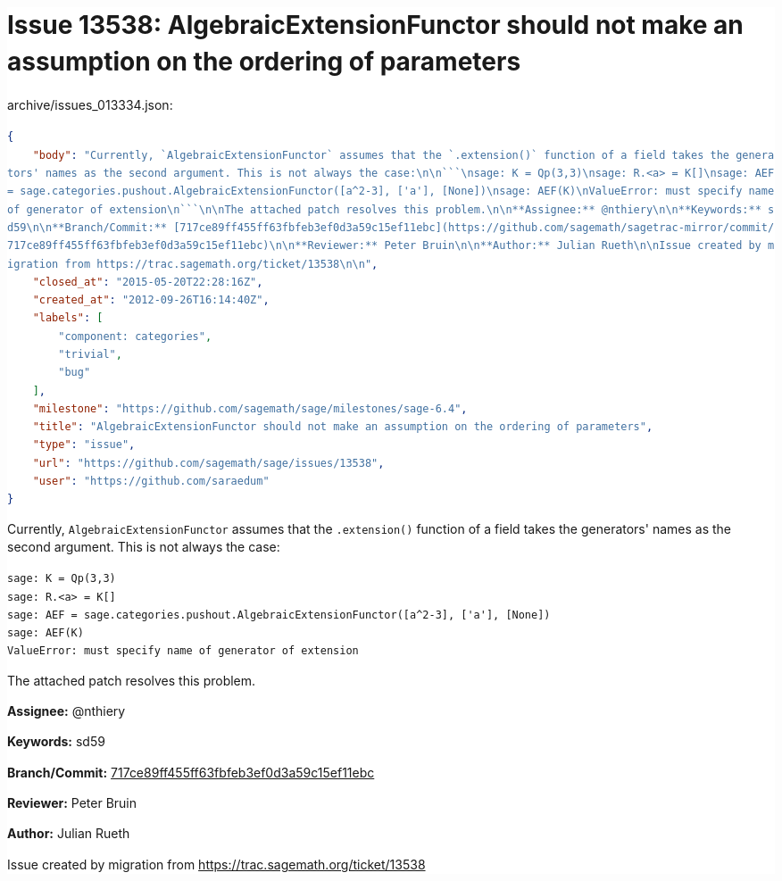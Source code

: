 # Issue 13538: AlgebraicExtensionFunctor should not make an assumption on the ordering of parameters

archive/issues_013334.json:
```json
{
    "body": "Currently, `AlgebraicExtensionFunctor` assumes that the `.extension()` function of a field takes the generators' names as the second argument. This is not always the case:\n\n```\nsage: K = Qp(3,3)\nsage: R.<a> = K[]\nsage: AEF = sage.categories.pushout.AlgebraicExtensionFunctor([a^2-3], ['a'], [None])\nsage: AEF(K)\nValueError: must specify name of generator of extension\n```\n\nThe attached patch resolves this problem.\n\n**Assignee:** @nthiery\n\n**Keywords:** sd59\n\n**Branch/Commit:** [717ce89ff455ff63fbfeb3ef0d3a59c15ef11ebc](https://github.com/sagemath/sagetrac-mirror/commit/717ce89ff455ff63fbfeb3ef0d3a59c15ef11ebc)\n\n**Reviewer:** Peter Bruin\n\n**Author:** Julian Rueth\n\nIssue created by migration from https://trac.sagemath.org/ticket/13538\n\n",
    "closed_at": "2015-05-20T22:28:16Z",
    "created_at": "2012-09-26T16:14:40Z",
    "labels": [
        "component: categories",
        "trivial",
        "bug"
    ],
    "milestone": "https://github.com/sagemath/sage/milestones/sage-6.4",
    "title": "AlgebraicExtensionFunctor should not make an assumption on the ordering of parameters",
    "type": "issue",
    "url": "https://github.com/sagemath/sage/issues/13538",
    "user": "https://github.com/saraedum"
}
```
Currently, `AlgebraicExtensionFunctor` assumes that the `.extension()` function of a field takes the generators' names as the second argument. This is not always the case:

```
sage: K = Qp(3,3)
sage: R.<a> = K[]
sage: AEF = sage.categories.pushout.AlgebraicExtensionFunctor([a^2-3], ['a'], [None])
sage: AEF(K)
ValueError: must specify name of generator of extension
```

The attached patch resolves this problem.

**Assignee:** @nthiery

**Keywords:** sd59

**Branch/Commit:** [717ce89ff455ff63fbfeb3ef0d3a59c15ef11ebc](https://github.com/sagemath/sagetrac-mirror/commit/717ce89ff455ff63fbfeb3ef0d3a59c15ef11ebc)

**Reviewer:** Peter Bruin

**Author:** Julian Rueth

Issue created by migration from https://trac.sagemath.org/ticket/13538
